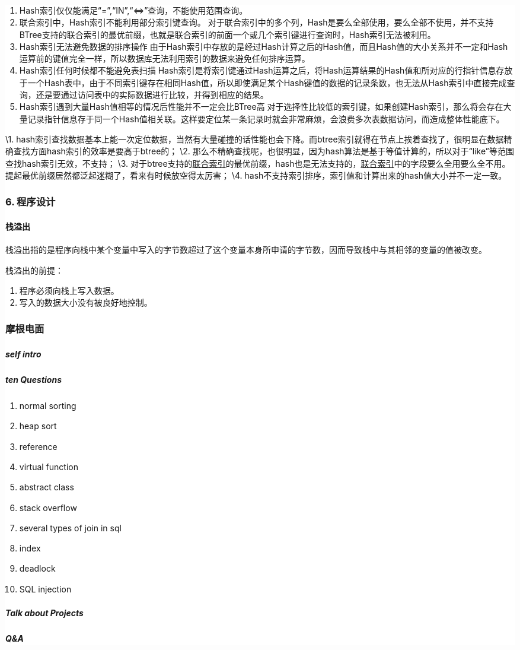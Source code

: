1. Hash索引仅仅能满足“=”,“IN”,“<=>”查询，不能使用范围查询。
2. 联合索引中，Hash索引不能利用部分索引键查询。
   对于联合索引中的多个列，Hash是要么全部使用，要么全部不使用，并不支持BTree支持的联合索引的最优前缀，也就是联合索引的前面一个或几个索引键进行查询时，Hash索引无法被利用。
3. Hash索引无法避免数据的排序操作
   由于Hash索引中存放的是经过Hash计算之后的Hash值，而且Hash值的大小关系并不一定和Hash运算前的键值完全一样，所以数据库无法利用索引的数据来避免任何排序运算。
4. Hash索引任何时候都不能避免表扫描
   Hash索引是将索引键通过Hash运算之后，将Hash运算结果的Hash值和所对应的行指针信息存放于一个Hash表中，由于不同索引键存在相同Hash值，所以即使满足某个Hash键值的数据的记录条数，也无法从Hash索引中直接完成查询，还是要通过访问表中的实际数据进行比较，并得到相应的结果。
5. Hash索引遇到大量Hash值相等的情况后性能并不一定会比BTree高
   对于选择性比较低的索引键，如果创建Hash索引，那么将会存在大量记录指针信息存于同一个Hash值相关联。这样要定位某一条记录时就会非常麻烦，会浪费多次表数据访问，而造成整体性能底下。

\1. hash索引查找数据基本上能一次定位数据，当然有大量碰撞的话性能也会下降。而btree索引就得在节点上挨着查找了，很明显在数据精确查找方面hash索引的效率是要高于btree的；
\2. 那么不精确查找呢，也很明显，因为hash算法是基于等值计算的，所以对于“like”等范围查找hash索引无效，不支持；
\3. 对于btree支持的[联合索引](https://www.baidu.com/s?wd=%E8%81%94%E5%90%88%E7%B4%A2%E5%BC%95&tn=SE_PcZhidaonwhc_ngpagmjz&rsv_dl=gh_pc_zhidao)的最优前缀，hash也是无法支持的，[联合索引](https://www.baidu.com/s?wd=%E8%81%94%E5%90%88%E7%B4%A2%E5%BC%95&tn=SE_PcZhidaonwhc_ngpagmjz&rsv_dl=gh_pc_zhidao)中的字段要么全用要么全不用。提起最优前缀居然都泛起迷糊了，看来有时候放空得太厉害；
\4. hash不支持索引排序，索引值和计算出来的hash值大小并不一定一致。



### 6. 程序设计

#### 栈溢出

栈溢出指的是程序向栈中某个变量中写入的字节数超过了这个变量本身所申请的字节数，因而导致栈中与其相邻的变量的值被改变。

栈溢出的前提：

1. 程序必须向栈上写入数据。
2. 写入的数据大小没有被良好地控制。





### 摩根电面

##### self intro

##### ten Questions

1) normal sorting

2) heap sort

3) reference

4) virtual function

5) abstract  class

6) stack overflow

7) several types of join in sql

8) index

9) deadlock

10) SQL injection

##### Talk about Projects

##### Q&A

